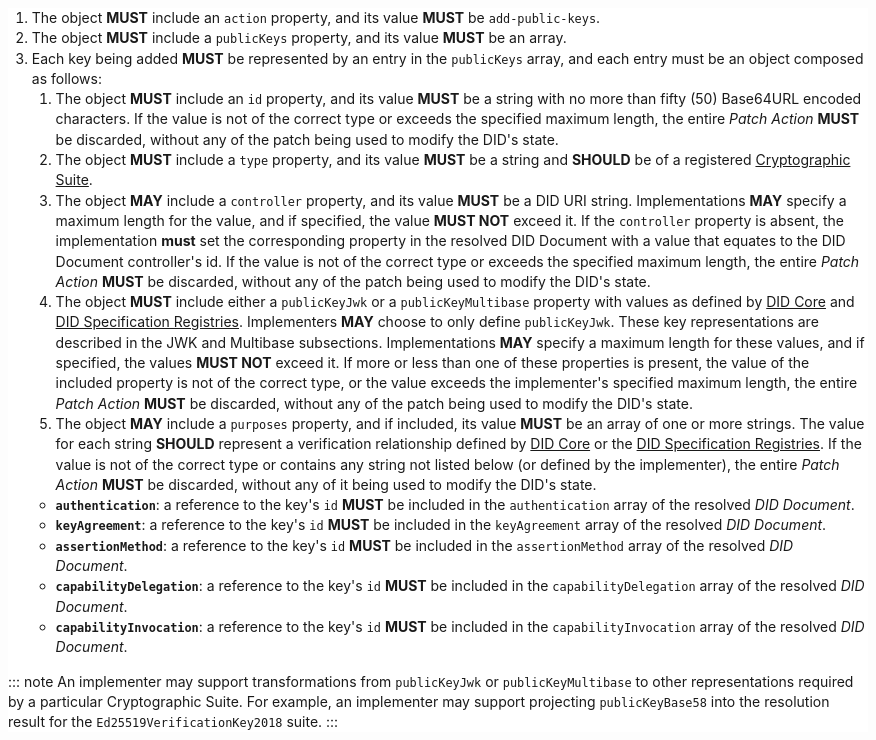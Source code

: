 1. The object ****MUST**** include an `action` property, and its value ****MUST**** be `add-public-keys`.
2. The object ****MUST**** include a `publicKeys` property, and its value ****MUST**** be an array.
3. Each key being added ****MUST**** be represented by an entry in the `publicKeys` array, and each entry must be an object composed as follows:
    1. The object ****MUST**** include an `id` property, and its value ****MUST**** be a string with no more than fifty (50) Base64URL encoded characters. If the value is not of the correct type or exceeds the specified maximum length, the entire _Patch Action_ ****MUST**** be discarded, without any of the patch being used to modify the DID's state.
    2. The object ****MUST**** include a `type` property, and its value ****MUST**** be a string and ****SHOULD**** be of a registered [Cryptographic Suite](https://w3c-ccg.github.io/ld-cryptosuite-registry/).
    3. The object ****MAY**** include a `controller` property, and its value ****MUST**** be a DID URI string. Implementations ****MAY**** specify a maximum length for the value, and if specified, the value ****MUST NOT**** exceed it. If the `controller` property is absent, the implementation ****must**** set the corresponding property in the resolved DID Document with a value that equates to the DID Document controller's id. If the value is not of the correct type or exceeds the specified maximum length, the entire _Patch Action_ ****MUST**** be discarded, without any of the patch being used to modify the DID's state.
    4. The object ****MUST**** include either a `publicKeyJwk` or a `publicKeyMultibase` property with values as defined by [DID Core](https://w3c.github.io/did-core) and [DID Specification Registries](https://w3c.github.io/did-spec-registries). Implementers ****MAY**** choose to only define `publicKeyJwk`. These key representations are described in the JWK and Multibase subsections. Implementations ****MAY**** specify a maximum length for these values, and if specified, the values ****MUST NOT**** exceed it. If more or less than one of these properties is present, the value of the included property is not of the correct type, or the value exceeds the implementer's specified maximum length, the entire _Patch Action_ ****MUST**** be discarded, without any of the patch being used to modify the DID's state.
    5. The object ****MAY**** include a `purposes` property, and if included, its value ****MUST**** be an array of one or more strings. The value for each string ****SHOULD**** represent a verification relationship defined by [DID Core](https://w3c.github.io/did-core) or the [DID Specification Registries](https://w3c.github.io/did-spec-registries). If the value is not of the correct type or contains any string not listed below (or defined by the implementer), the entire _Patch Action_ ****MUST**** be discarded, without any of it being used to modify the DID's state.
    - **`authentication`**: a reference to the key's `id` ****MUST**** be included in the `authentication` array of the resolved _DID Document_.
    - **`keyAgreement`**: a reference to the key's `id` ****MUST**** be included in the `keyAgreement` array of the resolved _DID Document_.
    - **`assertionMethod`**: a reference to the key's `id` ****MUST**** be included in the `assertionMethod` array of the resolved _DID Document_.
    - **`capabilityDelegation`**: a reference to the key's `id` ****MUST**** be included in the `capabilityDelegation` array of the resolved _DID Document_.
    - **`capabilityInvocation`**: a reference to the key's `id` ****MUST**** be included in the `capabilityInvocation` array of the resolved _DID Document_.

::: note
An implementer may support transformations from `publicKeyJwk` or `publicKeyMultibase` to other representations required by a particular Cryptographic Suite.
For example, an implementer may support projecting `publicKeyBase58` into the resolution result for the `Ed25519VerificationKey2018` suite.
:::
